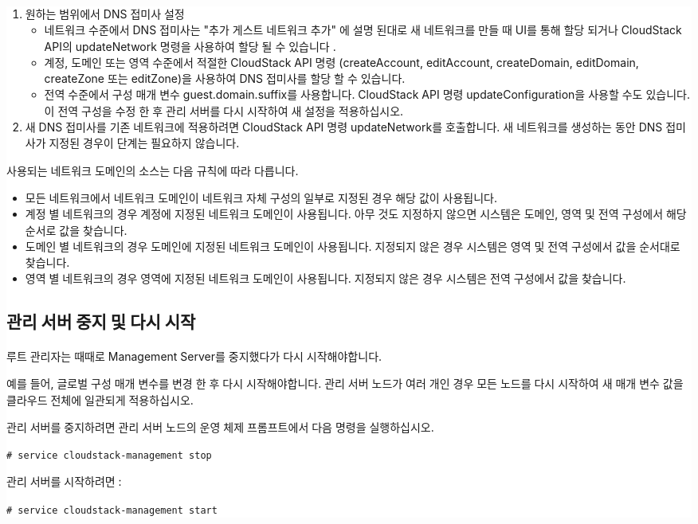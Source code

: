 1. 원하는 범위에서 DNS 접미사 설정
    - 네트워크 수준에서 DNS 접미사는 "추가 게스트 네트워크 추가" 에 설명 된대로 새 네트워크를 만들 때 UI를 통해 할당 되거나 CloudStack API의 updateNetwork 명령을 사용하여 할당 될 수 있습니다 .
    - 계정, 도메인 또는 영역 수준에서 적절한 CloudStack API 명령 (createAccount, editAccount, createDomain, editDomain, createZone 또는 editZone)을 사용하여 DNS 접미사를 할당 할 수 있습니다.
    - 전역 수준에서 구성 매개 변수 guest.domain.suffix를 사용합니다. CloudStack API 명령 updateConfiguration을 사용할 수도 있습니다. 이 전역 구성을 수정 한 후 관리 서버를 다시 시작하여 새 설정을 적용하십시오.
2. 새 DNS 접미사를 기존 네트워크에 적용하려면 CloudStack API 명령 updateNetwork를 호출합니다. 새 네트워크를 생성하는 동안 DNS 접미사가 지정된 경우이 단계는 필요하지 않습니다.

사용되는 네트워크 도메인의 소스는 다음 규칙에 따라 다릅니다.

- 모든 네트워크에서 네트워크 도메인이 네트워크 자체 구성의 일부로 지정된 경우 해당 값이 사용됩니다.
- 계정 별 네트워크의 경우 계정에 지정된 네트워크 도메인이 사용됩니다. 아무 것도 지정하지 않으면 시스템은 도메인, 영역 및 전역 구성에서 해당 순서로 값을 찾습니다.
- 도메인 별 네트워크의 경우 도메인에 지정된 네트워크 도메인이 사용됩니다. 지정되지 않은 경우 시스템은 영역 및 전역 구성에서 값을 순서대로 찾습니다.
- 영역 별 네트워크의 경우 영역에 지정된 네트워크 도메인이 사용됩니다. 지정되지 않은 경우 시스템은 전역 구성에서 값을 찾습니다.

## 관리 서버 중지 및 다시 시작
루트 관리자는 때때로 Management Server를 중지했다가 다시 시작해야합니다.

예를 들어, 글로벌 구성 매개 변수를 변경 한 후 다시 시작해야합니다. 관리 서버 노드가 여러 개인 경우 모든 노드를 다시 시작하여 새 매개 변수 값을 클라우드 전체에 일관되게 적용하십시오.

관리 서버를 중지하려면 관리 서버 노드의 운영 체제 프롬프트에서 다음 명령을 실행하십시오.
````
# service cloudstack-management stop
````
관리 서버를 시작하려면 :
````
# service cloudstack-management start
````





